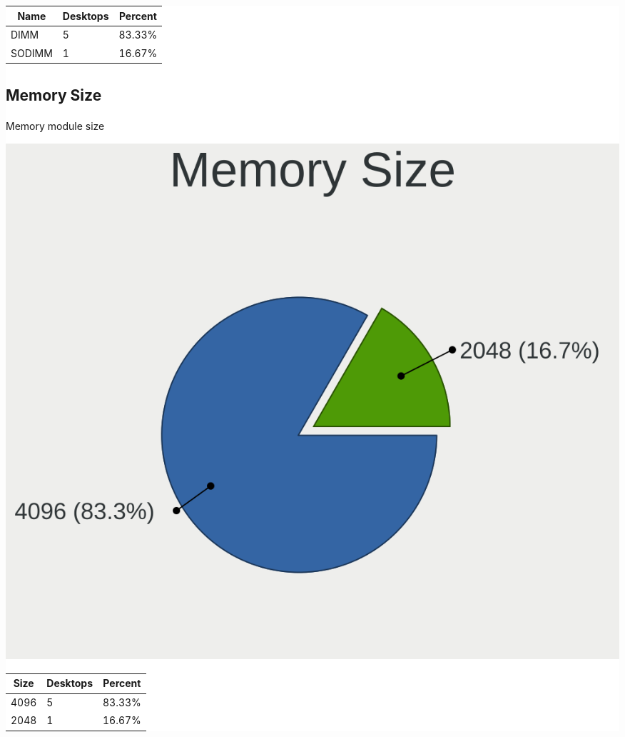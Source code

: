 
| Name   | Desktops | Percent |
|--------|----------|---------|
| DIMM   | 5        | 83.33%  |
| SODIMM | 1        | 16.67%  |

Memory Size
-----------

Memory module size

![Memory Size](./images/pie_chart/memory_size.svg)


| Size | Desktops | Percent |
|------|----------|---------|
| 4096 | 5        | 83.33%  |
| 2048 | 1        | 16.67%  |
